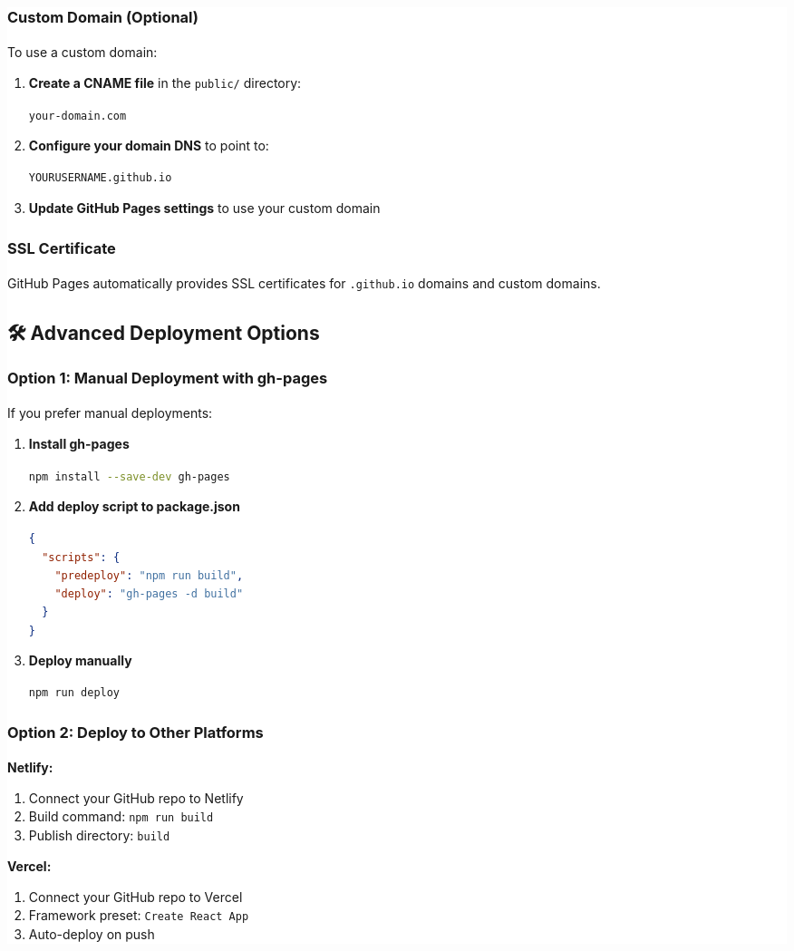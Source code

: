 ### Custom Domain (Optional)

To use a custom domain:

1. **Create a CNAME file** in the `public/` directory:
   ```
   your-domain.com
   ```

2. **Configure your domain DNS** to point to:
   ```
   YOURUSERNAME.github.io
   ```

3. **Update GitHub Pages settings** to use your custom domain

### SSL Certificate

GitHub Pages automatically provides SSL certificates for `.github.io` domains and custom domains.

## 🛠️ Advanced Deployment Options

### Option 1: Manual Deployment with gh-pages

If you prefer manual deployments:

1. **Install gh-pages**
   ```bash
   npm install --save-dev gh-pages
   ```

2. **Add deploy script to package.json**
   ```json
   {
     "scripts": {
       "predeploy": "npm run build",
       "deploy": "gh-pages -d build"
     }
   }
   ```

3. **Deploy manually**
   ```bash
   npm run deploy
   ```

### Option 2: Deploy to Other Platforms

**Netlify:**
1. Connect your GitHub repo to Netlify
2. Build command: `npm run build`
3. Publish directory: `build`

**Vercel:**
1. Connect your GitHub repo to Vercel
2. Framework preset: `Create React App`
3. Auto-deploy on push

